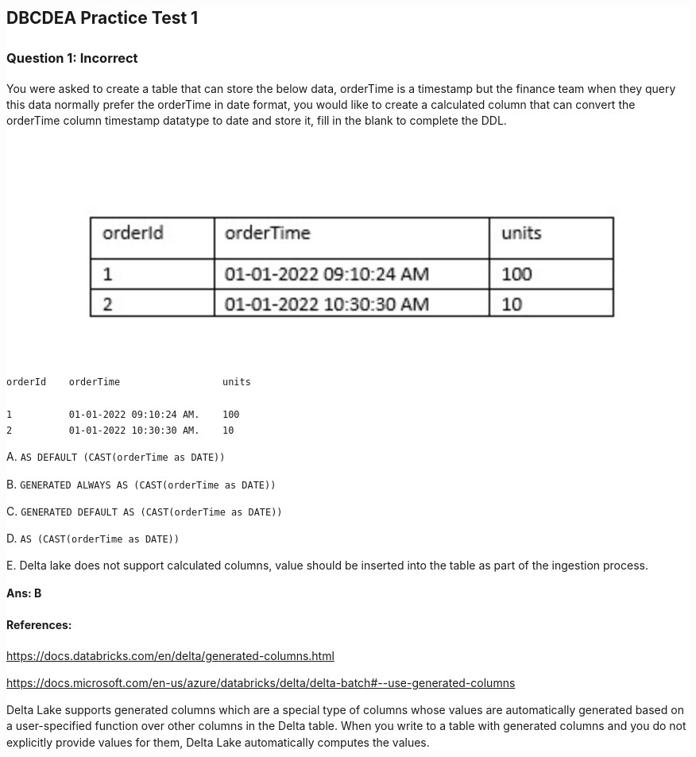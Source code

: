 
## DBCDEA Practice Test 1

### Question 1: Incorrect
You were asked to create a table that can store the below data, orderTime is a timestamp but the finance team when they query this data normally prefer the orderTime in date format, you would like to create a calculated column that can convert the orderTime column timestamp datatype to date and store it, fill in the blank to complete the DDL.

![table_data](img/dbcdea_test1_01.png)

```
orderId    orderTime                  units

1          01-01-2022 09:10:24 AM.    100
2          01-01-2022 10:30:30 AM.    10 
```

A. `AS DEFAULT (CAST(orderTime as DATE))`

B. `GENERATED ALWAYS AS (CAST(orderTime as DATE))`

C. `GENERATED DEFAULT AS (CAST(orderTime as DATE))`

D. `AS (CAST(orderTime as DATE))`

E. Delta lake does not support calculated columns, value should be inserted into the table as part of the ingestion process.


**Ans: B**

#### References: 

https://docs.databricks.com/en/delta/generated-columns.html


https://docs.microsoft.com/en-us/azure/databricks/delta/delta-batch#--use-generated-columns

Delta Lake supports generated columns which are a special type of columns whose values are automatically generated based on a user-specified function over other columns in the Delta table. When you write to a table with generated columns and you do not explicitly provide values for them, Delta Lake automatically computes the values.
